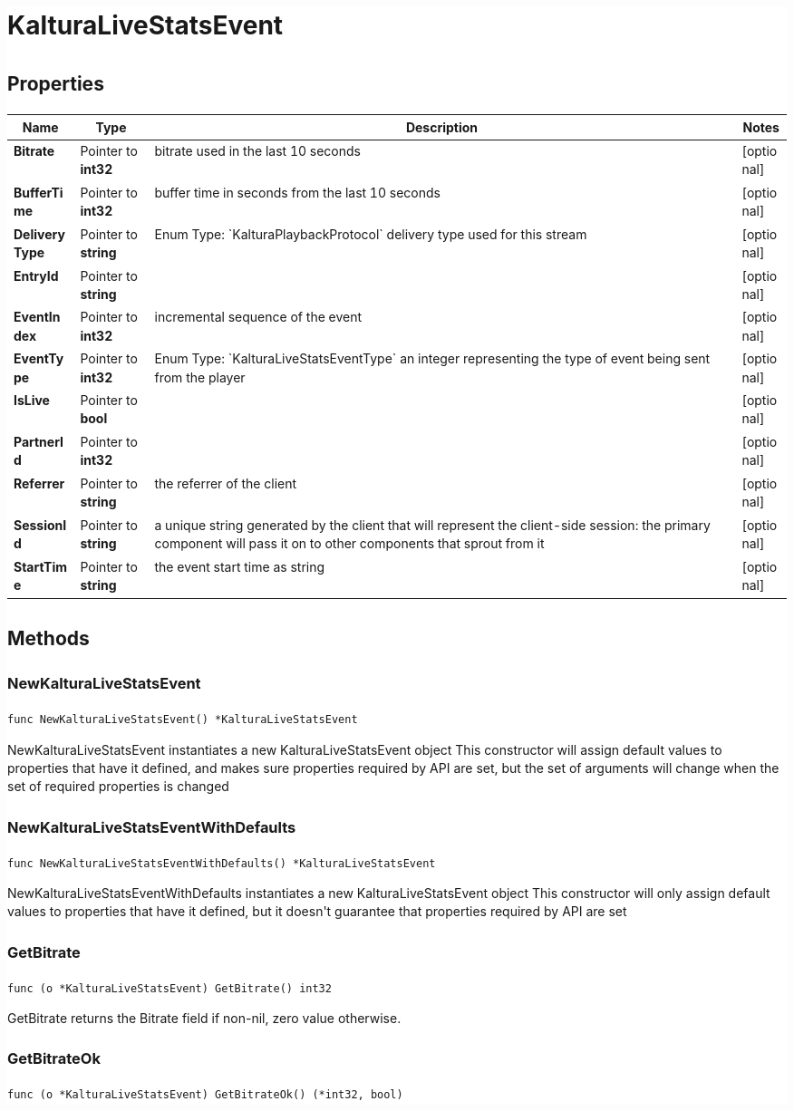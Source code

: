 # KalturaLiveStatsEvent

## Properties

Name | Type | Description | Notes
------------ | ------------- | ------------- | -------------
**Bitrate** | Pointer to **int32** | bitrate used in the last 10 seconds | [optional] 
**BufferTime** | Pointer to **int32** | buffer time in seconds from the last 10 seconds | [optional] 
**DeliveryType** | Pointer to **string** | Enum Type: &#x60;KalturaPlaybackProtocol&#x60;  delivery type used for this stream | [optional] 
**EntryId** | Pointer to **string** |  | [optional] 
**EventIndex** | Pointer to **int32** | incremental sequence of the event | [optional] 
**EventType** | Pointer to **int32** | Enum Type: &#x60;KalturaLiveStatsEventType&#x60;  an integer representing the type of event being sent from the player | [optional] 
**IsLive** | Pointer to **bool** |  | [optional] 
**PartnerId** | Pointer to **int32** |  | [optional] 
**Referrer** | Pointer to **string** | the referrer of the client | [optional] 
**SessionId** | Pointer to **string** | a unique string generated by the client that will represent the client-side session: the primary component will pass it on to other components that sprout from it | [optional] 
**StartTime** | Pointer to **string** | the event start time as string | [optional] 

## Methods

### NewKalturaLiveStatsEvent

`func NewKalturaLiveStatsEvent() *KalturaLiveStatsEvent`

NewKalturaLiveStatsEvent instantiates a new KalturaLiveStatsEvent object
This constructor will assign default values to properties that have it defined,
and makes sure properties required by API are set, but the set of arguments
will change when the set of required properties is changed

### NewKalturaLiveStatsEventWithDefaults

`func NewKalturaLiveStatsEventWithDefaults() *KalturaLiveStatsEvent`

NewKalturaLiveStatsEventWithDefaults instantiates a new KalturaLiveStatsEvent object
This constructor will only assign default values to properties that have it defined,
but it doesn't guarantee that properties required by API are set

### GetBitrate

`func (o *KalturaLiveStatsEvent) GetBitrate() int32`

GetBitrate returns the Bitrate field if non-nil, zero value otherwise.

### GetBitrateOk

`func (o *KalturaLiveStatsEvent) GetBitrateOk() (*int32, bool)`
